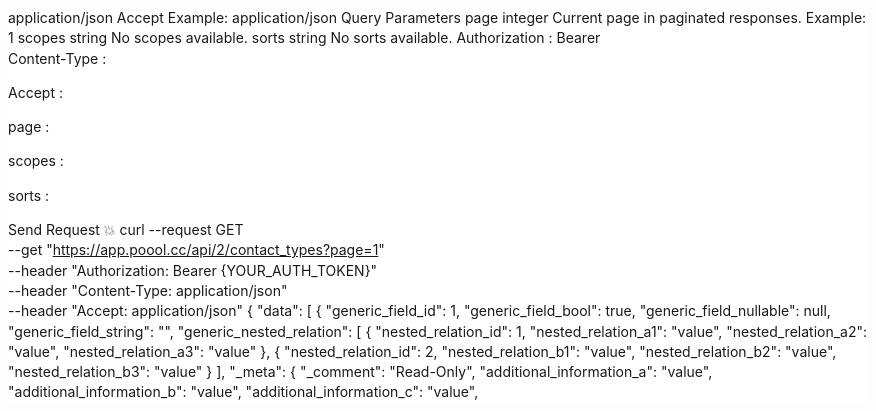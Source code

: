 application/json
Accept
Example:
application/json
Query Parameters
page
integer
Current page in paginated responses.
Example:
1
scopes
string
No scopes available.
sorts
string
No sorts available.
Authorization
:
Bearer  
Content-Type
:

Accept
:

page
:

scopes
:

sorts
:

Send Request 💥
curl --request GET \
    --get "https://app.poool.cc/api/2/contact_types?page=1" \
    --header "Authorization: Bearer {YOUR_AUTH_TOKEN}" \
    --header "Content-Type: application/json" \
    --header "Accept: application/json"
{
    "data": [
        {
            "generic_field_id": 1,
            "generic_field_bool": true,
            "generic_field_nullable": null,
            "generic_field_string": "",
            "generic_nested_relation": [
                {
                    "nested_relation_id": 1,
                    "nested_relation_a1": "value",
                    "nested_relation_a2": "value",
                    "nested_relation_a3": "value"
                },
                {
                    "nested_relation_id": 2,
                    "nested_relation_b1": "value",
                    "nested_relation_b2": "value",
                    "nested_relation_b3": "value"
                }
            ],
            "_meta": {
                "_comment": "Read-Only",
                "additional_information_a": "value",
                "additional_information_b": "value",
                "additional_information_c": "value",